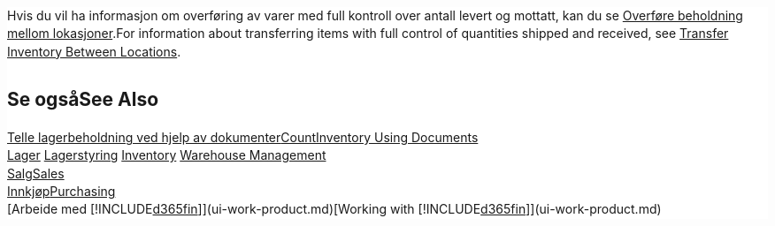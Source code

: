 <span data-ttu-id="7abf1-294">Hvis du vil ha informasjon om overføring av varer med full kontroll over antall levert og mottatt, kan du se [Overføre beholdning mellom lokasjoner](inventory-how-transfer-between-locations.md).</span><span class="sxs-lookup"><span data-stu-id="7abf1-294">For information about transferring items with full control of quantities shipped and received, see [Transfer Inventory Between Locations](inventory-how-transfer-between-locations.md).</span></span>

## <a name="see-also"></a><span data-ttu-id="7abf1-295">Se også</span><span class="sxs-lookup"><span data-stu-id="7abf1-295">See Also</span></span>
[<span data-ttu-id="7abf1-296">Telle lagerbeholdning ved hjelp av dokumenter</span><span class="sxs-lookup"><span data-stu-id="7abf1-296">CountInventory Using Documents</span></span>](inventory-how-count-inventory-with-documents.md)  
<span data-ttu-id="7abf1-297">[Lager](inventory-manage-inventory.md)
[Lagerstyring](warehouse-manage-warehouse.md)  </span><span class="sxs-lookup"><span data-stu-id="7abf1-297">[Inventory](inventory-manage-inventory.md)
[Warehouse Management](warehouse-manage-warehouse.md)  </span></span>  
[<span data-ttu-id="7abf1-298">Salg</span><span class="sxs-lookup"><span data-stu-id="7abf1-298">Sales</span></span>](sales-manage-sales.md)  
[<span data-ttu-id="7abf1-299">Innkjøp</span><span class="sxs-lookup"><span data-stu-id="7abf1-299">Purchasing</span></span>](purchasing-manage-purchasing.md)  
<span data-ttu-id="7abf1-300">[Arbeide med [!INCLUDE[d365fin](includes/d365fin_md.md)]](ui-work-product.md)</span><span class="sxs-lookup"><span data-stu-id="7abf1-300">[Working with [!INCLUDE[d365fin](includes/d365fin_md.md)]](ui-work-product.md)</span></span>
